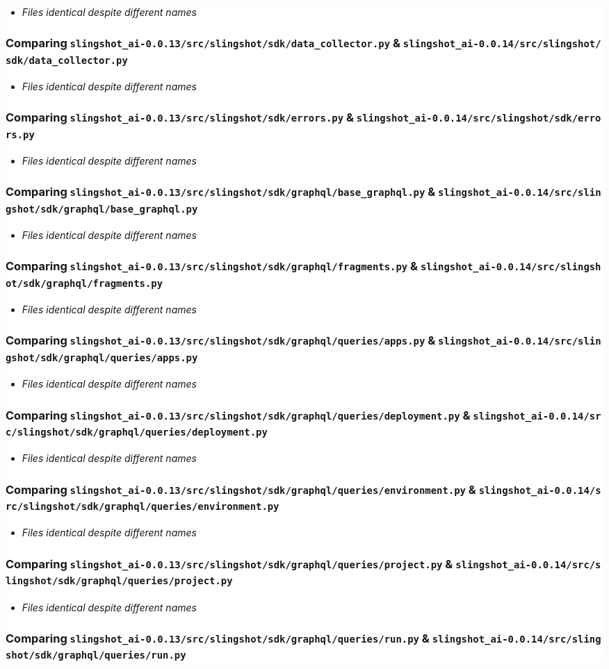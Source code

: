  * *Files identical despite different names*

### Comparing `slingshot_ai-0.0.13/src/slingshot/sdk/data_collector.py` & `slingshot_ai-0.0.14/src/slingshot/sdk/data_collector.py`

 * *Files identical despite different names*

### Comparing `slingshot_ai-0.0.13/src/slingshot/sdk/errors.py` & `slingshot_ai-0.0.14/src/slingshot/sdk/errors.py`

 * *Files identical despite different names*

### Comparing `slingshot_ai-0.0.13/src/slingshot/sdk/graphql/base_graphql.py` & `slingshot_ai-0.0.14/src/slingshot/sdk/graphql/base_graphql.py`

 * *Files identical despite different names*

### Comparing `slingshot_ai-0.0.13/src/slingshot/sdk/graphql/fragments.py` & `slingshot_ai-0.0.14/src/slingshot/sdk/graphql/fragments.py`

 * *Files identical despite different names*

### Comparing `slingshot_ai-0.0.13/src/slingshot/sdk/graphql/queries/apps.py` & `slingshot_ai-0.0.14/src/slingshot/sdk/graphql/queries/apps.py`

 * *Files identical despite different names*

### Comparing `slingshot_ai-0.0.13/src/slingshot/sdk/graphql/queries/deployment.py` & `slingshot_ai-0.0.14/src/slingshot/sdk/graphql/queries/deployment.py`

 * *Files identical despite different names*

### Comparing `slingshot_ai-0.0.13/src/slingshot/sdk/graphql/queries/environment.py` & `slingshot_ai-0.0.14/src/slingshot/sdk/graphql/queries/environment.py`

 * *Files identical despite different names*

### Comparing `slingshot_ai-0.0.13/src/slingshot/sdk/graphql/queries/project.py` & `slingshot_ai-0.0.14/src/slingshot/sdk/graphql/queries/project.py`

 * *Files identical despite different names*

### Comparing `slingshot_ai-0.0.13/src/slingshot/sdk/graphql/queries/run.py` & `slingshot_ai-0.0.14/src/slingshot/sdk/graphql/queries/run.py`
